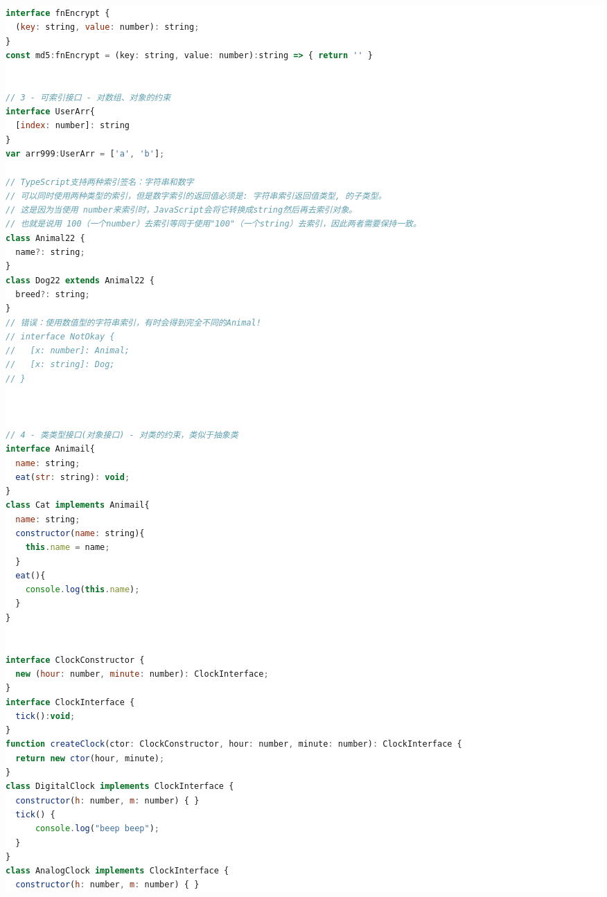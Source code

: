 ```js
interface fnEncrypt {
  (key: string, value: number): string;
}
const md5:fnEncrypt = (key: string, value: number):string => { return '' }


// 3 - 可索引接口 - 对数组、对象的约束
interface UserArr{
  [index: number]: string
}
var arr999:UserArr = ['a', 'b'];

// TypeScript支持两种索引签名：字符串和数字
// 可以同时使用两种类型的索引，但是数字索引的返回值必须是: 字符串索引返回值类型, 的子类型。 
// 这是因为当使用 number来索引时，JavaScript会将它转换成string然后再去索引对象。 
// 也就是说用 100（一个number）去索引等同于使用"100"（一个string）去索引，因此两者需要保持一致。
class Animal22 {
  name?: string;
}
class Dog22 extends Animal22 {
  breed?: string;
}
// 错误：使用数值型的字符串索引，有时会得到完全不同的Animal!
// interface NotOkay {
//   [x: number]: Animal;
//   [x: string]: Dog;
// }



// 4 - 类类型接口(对象接口) - 对类的约束，类似于抽象类
interface Animail{
  name: string;
  eat(str: string): void;
}
class Cat implements Animail{
  name: string;
  constructor(name: string){
    this.name = name;
  }
  eat(){
    console.log(this.name);
  }
}


interface ClockConstructor {
  new (hour: number, minute: number): ClockInterface;
}
interface ClockInterface {
  tick():void;
}
function createClock(ctor: ClockConstructor, hour: number, minute: number): ClockInterface {
  return new ctor(hour, minute);
}
class DigitalClock implements ClockInterface {
  constructor(h: number, m: number) { }
  tick() {
      console.log("beep beep");
  }
}
class AnalogClock implements ClockInterface {
  constructor(h: number, m: number) { }
```

  [index: number]: string 
  [x: string]: any; 
  [z: number]: number;